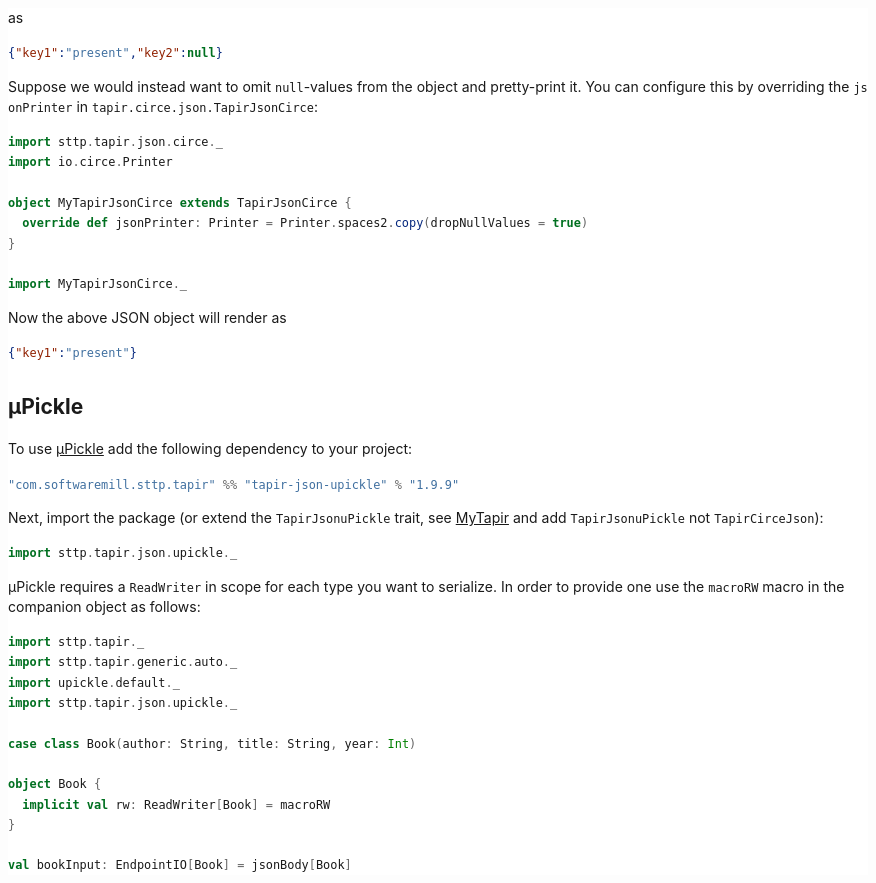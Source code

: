 as

```json
{"key1":"present","key2":null}
```

Suppose we would instead want to omit `null`-values from the object and pretty-print it. You can configure this by
overriding the `jsonPrinter` in `tapir.circe.json.TapirJsonCirce`:

```scala
import sttp.tapir.json.circe._
import io.circe.Printer

object MyTapirJsonCirce extends TapirJsonCirce {
  override def jsonPrinter: Printer = Printer.spaces2.copy(dropNullValues = true)
}

import MyTapirJsonCirce._
```

Now the above JSON object will render as

```json
{"key1":"present"}
```

## µPickle

To use [µPickle](http://www.lihaoyi.com/upickle/) add the following dependency to your project:

```scala
"com.softwaremill.sttp.tapir" %% "tapir-json-upickle" % "1.9.9"
```

Next, import the package (or extend the `TapirJsonuPickle` trait, see [MyTapir](../mytapir.md) and add `TapirJsonuPickle` not `TapirCirceJson`):

```scala
import sttp.tapir.json.upickle._
```

µPickle requires a `ReadWriter` in scope for each type you want to serialize. In order to provide one use the `macroRW` macro in the companion object as follows:

```scala
import sttp.tapir._
import sttp.tapir.generic.auto._
import upickle.default._
import sttp.tapir.json.upickle._

case class Book(author: String, title: String, year: Int)

object Book {
  implicit val rw: ReadWriter[Book] = macroRW
}

val bookInput: EndpointIO[Book] = jsonBody[Book]
```
